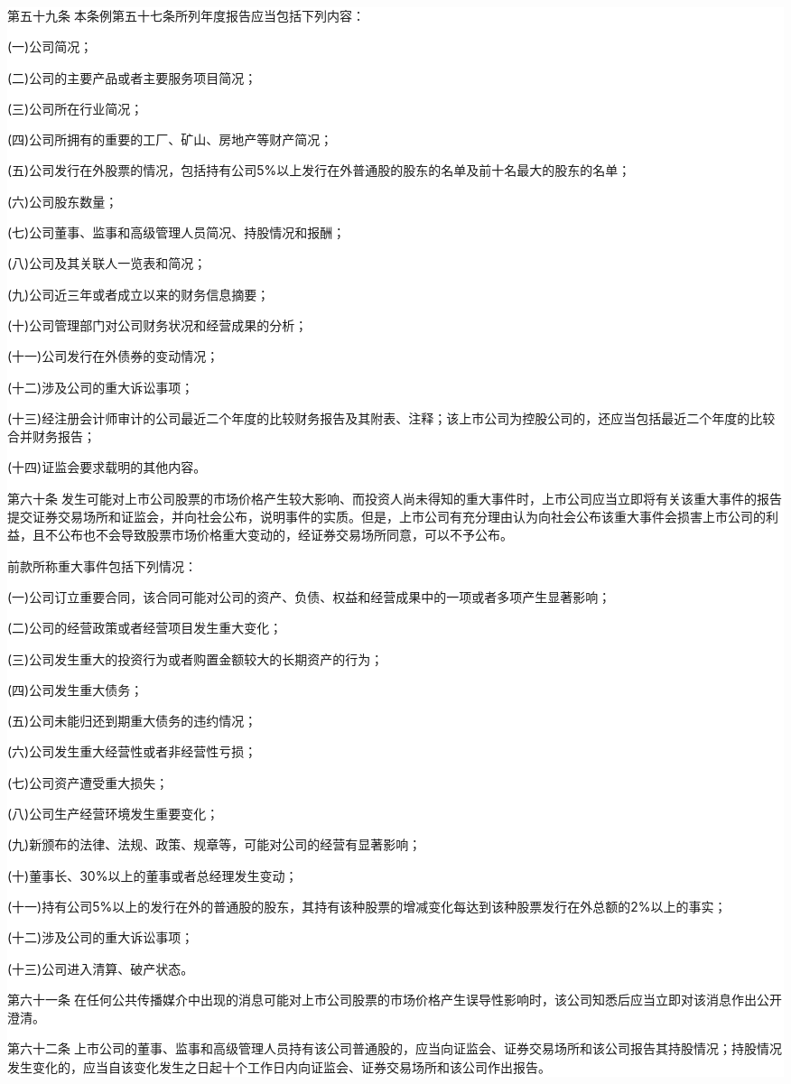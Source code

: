 第五十九条 本条例第五十七条所列年度报告应当包括下列内容：

(一)公司简况；

(二)公司的主要产品或者主要服务项目简况；

(三)公司所在行业简况；

(四)公司所拥有的重要的工厂、矿山、房地产等财产简况；

(五)公司发行在外股票的情况，包括持有公司5%以上发行在外普通股的股东的名单及前十名最大的股东的名单；

(六)公司股东数量；

(七)公司董事、监事和高级管理人员简况、持股情况和报酬；

(八)公司及其关联人一览表和简况；

(九)公司近三年或者成立以来的财务信息摘要；

(十)公司管理部门对公司财务状况和经营成果的分析；

(十一)公司发行在外债券的变动情况；

(十二)涉及公司的重大诉讼事项；

(十三)经注册会计师审计的公司最近二个年度的比较财务报告及其附表、注释；该上市公司为控股公司的，还应当包括最近二个年度的比较合并财务报告；

(十四)证监会要求载明的其他内容。

第六十条 发生可能对上市公司股票的市场价格产生较大影响、而投资人尚未得知的重大事件时，上市公司应当立即将有关该重大事件的报告提交证券交易场所和证监会，并向社会公布，说明事件的实质。但是，上市公司有充分理由认为向社会公布该重大事件会损害上市公司的利益，且不公布也不会导致股票市场价格重大变动的，经证券交易场所同意，可以不予公布。

前款所称重大事件包括下列情况：

(一)公司订立重要合同，该合同可能对公司的资产、负债、权益和经营成果中的一项或者多项产生显著影响；

(二)公司的经营政策或者经营项目发生重大变化；

(三)公司发生重大的投资行为或者购置金额较大的长期资产的行为；

(四)公司发生重大债务；

(五)公司未能归还到期重大债务的违约情况；

(六)公司发生重大经营性或者非经营性亏损；

(七)公司资产遭受重大损失；

(八)公司生产经营环境发生重要变化；

(九)新颁布的法律、法规、政策、规章等，可能对公司的经营有显著影响；

(十)董事长、30%以上的董事或者总经理发生变动；

(十一)持有公司5%以上的发行在外的普通股的股东，其持有该种股票的增减变化每达到该种股票发行在外总额的2%以上的事实；

(十二)涉及公司的重大诉讼事项；

(十三)公司进入清算、破产状态。

第六十一条 在任何公共传播媒介中出现的消息可能对上市公司股票的市场价格产生误导性影响时，该公司知悉后应当立即对该消息作出公开澄清。

第六十二条 上市公司的董事、监事和高级管理人员持有该公司普通股的，应当向证监会、证券交易场所和该公司报告其持股情况；持股情况发生变化的，应当自该变化发生之日起十个工作日内向证监会、证券交易场所和该公司作出报告。
